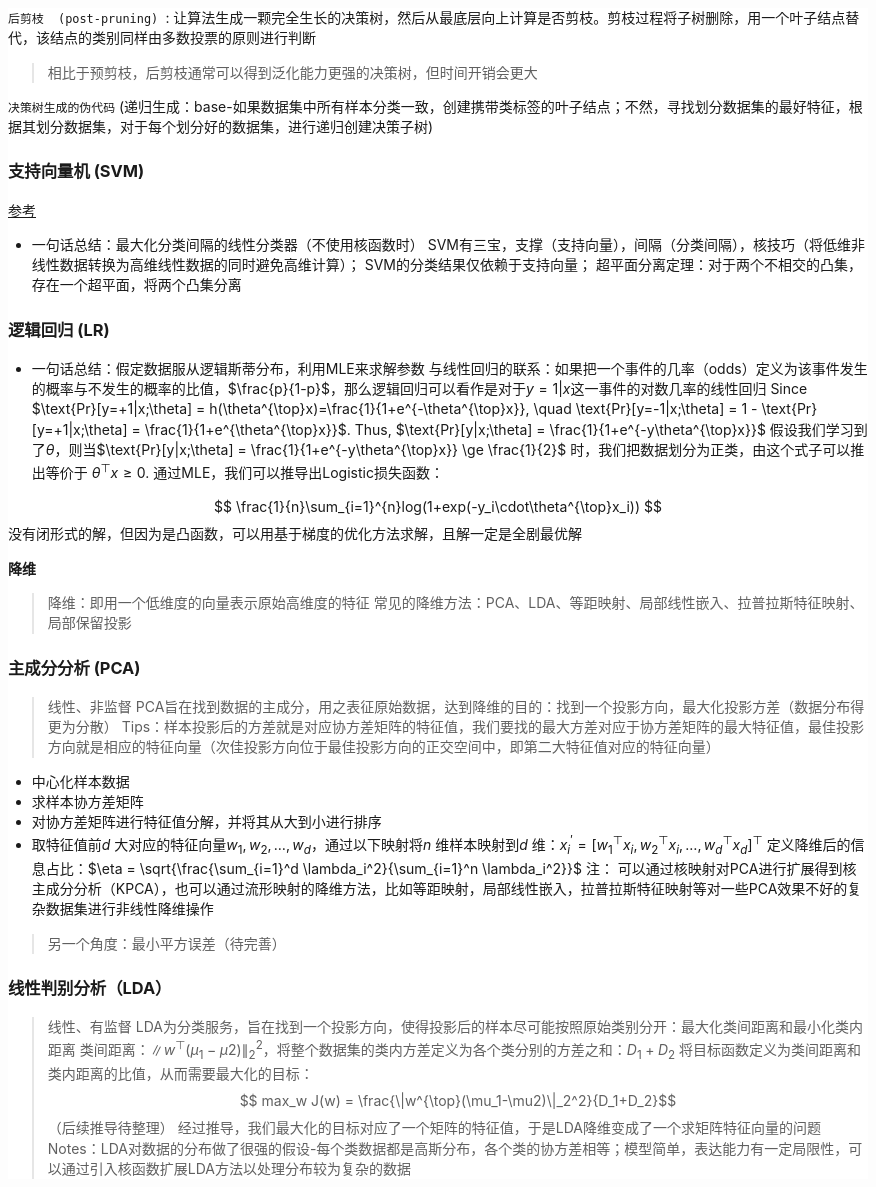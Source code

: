   `后剪枝  (post-pruning) `: 让算法生成一颗完全生长的决策树，然后从最底层向上计算是否剪枝。剪枝过程将子树删除，用一个叶子结点替代，该结点的类别同样由多数投票的原则进行判断

  > 相比于预剪枝，后剪枝通常可以得到泛化能力更强的决策树，但时间开销会更大

`决策树生成的伪代码` (递归生成：base-如果数据集中所有样本分类一致，创建携带类标签的叶子结点；不然，寻找划分数据集的最好特征，根据其划分数据集，对于每个划分好的数据集，进行递归创建决策子树)


### 支持向量机 (SVM)
[参考](https://zhuanlan.zhihu.com/p/84796233)

- 一句话总结：最大化分类间隔的线性分类器（不使用核函数时）
  SVM有三宝，支撑（支持向量），间隔（分类间隔），核技巧（将低维非线性数据转换为高维线性数据的同时避免高维计算）；
  SVM的分类结果仅依赖于支持向量；
  超平面分离定理：对于两个不相交的凸集，存在一个超平面，将两个凸集分离



### 逻辑回归 (LR)
- 一句话总结：假定数据服从逻辑斯蒂分布，利用MLE来求解参数
  与线性回归的联系：如果把一个事件的几率（odds）定义为该事件发生的概率与不发生的概率的比值，$\frac{p}{1-p}$，那么逻辑回归可以看作是对于$y=1|x$这一事件的对数几率的线性回归
  Since $\text{Pr}[y=+1|x;\theta] = h(\theta^{\top}x)=\frac{1}{1+e^{-\theta^{\top}x}}, \quad \text{Pr}[y=-1|x;\theta] = 1 - \text{Pr}[y=+1|x;\theta] = \frac{1}{1+e^{\theta^{\top}x}}$. Thus,  $\text{Pr}[y|x;\theta] = \frac{1}{1+e^{-y\theta^{\top}x}}$
  假设我们学习到了$\theta$，则当$\text{Pr}[y|x;\theta] = \frac{1}{1+e^{-y\theta^{\top}x}} \ge \frac{1}{2}$ 时，我们把数据划分为正类，由这个式子可以推出等价于 $\theta^{\top}x \ge 0$.
  通过MLE，我们可以推导出Logistic损失函数：

$$
\frac{1}{n}\sum_{i=1}^{n}log(1+exp(-y_i\cdot\theta^{\top}x_i))
$$
没有闭形式的解，但因为是凸函数，可以用基于梯度的优化方法求解，且解一定是全剧最优解


**降维**
>降维：即用一个低维度的向量表示原始高维度的特征
常见的降维方法：PCA、LDA、等距映射、局部线性嵌入、拉普拉斯特征映射、局部保留投影

### 主成分分析 (PCA)
>线性、非监督
>PCA旨在找到数据的主成分，用之表征原始数据，达到降维的目的：找到一个投影方向，最大化投影方差（数据分布得更为分散）
>Tips：样本投影后的方差就是对应协方差矩阵的特征值，我们要找的最大方差对应于协方差矩阵的最大特征值，最佳投影方向就是相应的特征向量（次佳投影方向位于最佳投影方向的正交空间中，即第二大特征值对应的特征向量）
- 中心化样本数据
- 求样本协方差矩阵
- 对协方差矩阵进行特征值分解，并将其从大到小进行排序
- 取特征值前$d$ 大对应的特征向量$w_1, w_2, \dots, w_d$，通过以下映射将$n$ 维样本映射到$d$ 维：$x_i^{\prime} = [w_1^{\top}x_i, w_2^{\top}x_i, \dots, w_d^{\top}x_d]^{\top}$
定义降维后的信息占比：$\eta = \sqrt{\frac{\sum_{i=1}^d \lambda_i^2}{\sum_{i=1}^n \lambda_i^2}}$
注： 可以通过核映射对PCA进行扩展得到核主成分分析（KPCA），也可以通过流形映射的降维方法，比如等距映射，局部线性嵌入，拉普拉斯特征映射等对一些PCA效果不好的复杂数据集进行非线性降维操作
>另一个角度：最小平方误差（待完善）



### 线性判别分析（LDA）
>线性、有监督
>LDA为分类服务，旨在找到一个投影方向，使得投影后的样本尽可能按照原始类别分开：最大化类间距离和最小化类内距离
> 类间距离：$\|w^{\top}(\mu_1-\mu2)\|_2^2$，将整个数据集的类内方差定义为各个类分别的方差之和：$D_1+D_2$
> 将目标函数定义为类间距离和类内距离的比值，从而需要最大化的目标： $$ max_w J(w) = \frac{\|w^{\top}(\mu_1-\mu2)\|_2^2}{D_1+D_2}$$
> （后续推导待整理）
> 经过推导，我们最大化的目标对应了一个矩阵的特征值，于是LDA降维变成了一个求矩阵特征向量的问题
>  Notes：LDA对数据的分布做了很强的假设-每个类数据都是高斯分布，各个类的协方差相等；模型简单，表达能力有一定局限性，可以通过引入核函数扩展LDA方法以处理分布较为复杂的数据
